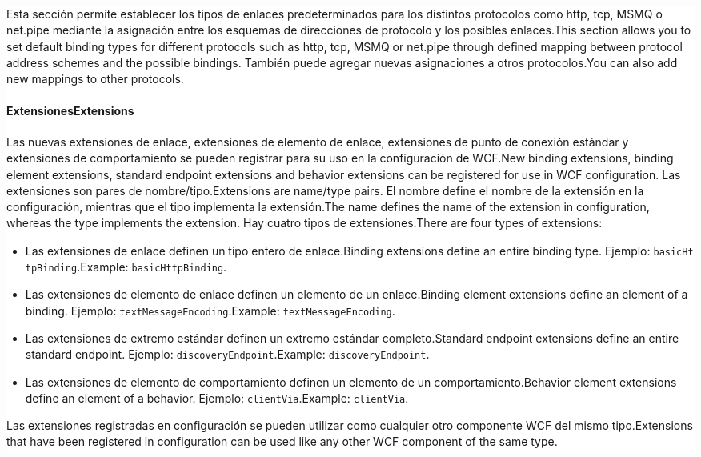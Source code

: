 <span data-ttu-id="bc919-331">Esta sección permite establecer los tipos de enlaces predeterminados para los distintos protocolos como http, tcp, MSMQ o net.pipe mediante la asignación entre los esquemas de direcciones de protocolo y los posibles enlaces.</span><span class="sxs-lookup"><span data-stu-id="bc919-331">This section allows you to set default binding types for different protocols such as http, tcp, MSMQ or net.pipe through defined mapping between protocol address schemes and the possible bindings.</span></span> <span data-ttu-id="bc919-332">También puede agregar nuevas asignaciones a otros protocolos.</span><span class="sxs-lookup"><span data-stu-id="bc919-332">You can also add new mappings to other protocols.</span></span>

#### <a name="extensions"></a><span data-ttu-id="bc919-333">Extensiones</span><span class="sxs-lookup"><span data-stu-id="bc919-333">Extensions</span></span>

<span data-ttu-id="bc919-334">Las nuevas extensiones de enlace, extensiones de elemento de enlace, extensiones de punto de conexión estándar y extensiones de comportamiento se pueden registrar para su uso en la configuración de WCF.</span><span class="sxs-lookup"><span data-stu-id="bc919-334">New binding extensions, binding element extensions, standard endpoint extensions and behavior extensions can be registered for use in WCF configuration.</span></span> <span data-ttu-id="bc919-335">Las extensiones son pares de nombre/tipo.</span><span class="sxs-lookup"><span data-stu-id="bc919-335">Extensions are name/type pairs.</span></span> <span data-ttu-id="bc919-336">El nombre define el nombre de la extensión en la configuración, mientras que el tipo implementa la extensión.</span><span class="sxs-lookup"><span data-stu-id="bc919-336">The name defines the name of the extension in configuration, whereas the type implements the extension.</span></span> <span data-ttu-id="bc919-337">Hay cuatro tipos de extensiones:</span><span class="sxs-lookup"><span data-stu-id="bc919-337">There are four types of extensions:</span></span>

- <span data-ttu-id="bc919-338">Las extensiones de enlace definen un tipo entero de enlace.</span><span class="sxs-lookup"><span data-stu-id="bc919-338">Binding extensions define an entire binding type.</span></span> <span data-ttu-id="bc919-339">Ejemplo: `basicHttpBinding`.</span><span class="sxs-lookup"><span data-stu-id="bc919-339">Example: `basicHttpBinding`.</span></span>

- <span data-ttu-id="bc919-340">Las extensiones de elemento de enlace definen un elemento de un enlace.</span><span class="sxs-lookup"><span data-stu-id="bc919-340">Binding element extensions define an element of a binding.</span></span> <span data-ttu-id="bc919-341">Ejemplo: `textMessageEncoding`.</span><span class="sxs-lookup"><span data-stu-id="bc919-341">Example: `textMessageEncoding`.</span></span>

- <span data-ttu-id="bc919-342">Las extensiones de extremo estándar definen un extremo estándar completo.</span><span class="sxs-lookup"><span data-stu-id="bc919-342">Standard endpoint extensions define an entire standard endpoint.</span></span> <span data-ttu-id="bc919-343">Ejemplo: `discoveryEndpoint`.</span><span class="sxs-lookup"><span data-stu-id="bc919-343">Example: `discoveryEndpoint`.</span></span>

- <span data-ttu-id="bc919-344">Las extensiones de elemento de comportamiento definen un elemento de un comportamiento.</span><span class="sxs-lookup"><span data-stu-id="bc919-344">Behavior element extensions define an element of a behavior.</span></span> <span data-ttu-id="bc919-345">Ejemplo: `clientVia`.</span><span class="sxs-lookup"><span data-stu-id="bc919-345">Example: `clientVia`.</span></span>

 <span data-ttu-id="bc919-346">Las extensiones registradas en configuración se pueden utilizar como cualquier otro componente WCF del mismo tipo.</span><span class="sxs-lookup"><span data-stu-id="bc919-346">Extensions that have been registered in configuration can be used like any other WCF component of the same type.</span></span>
